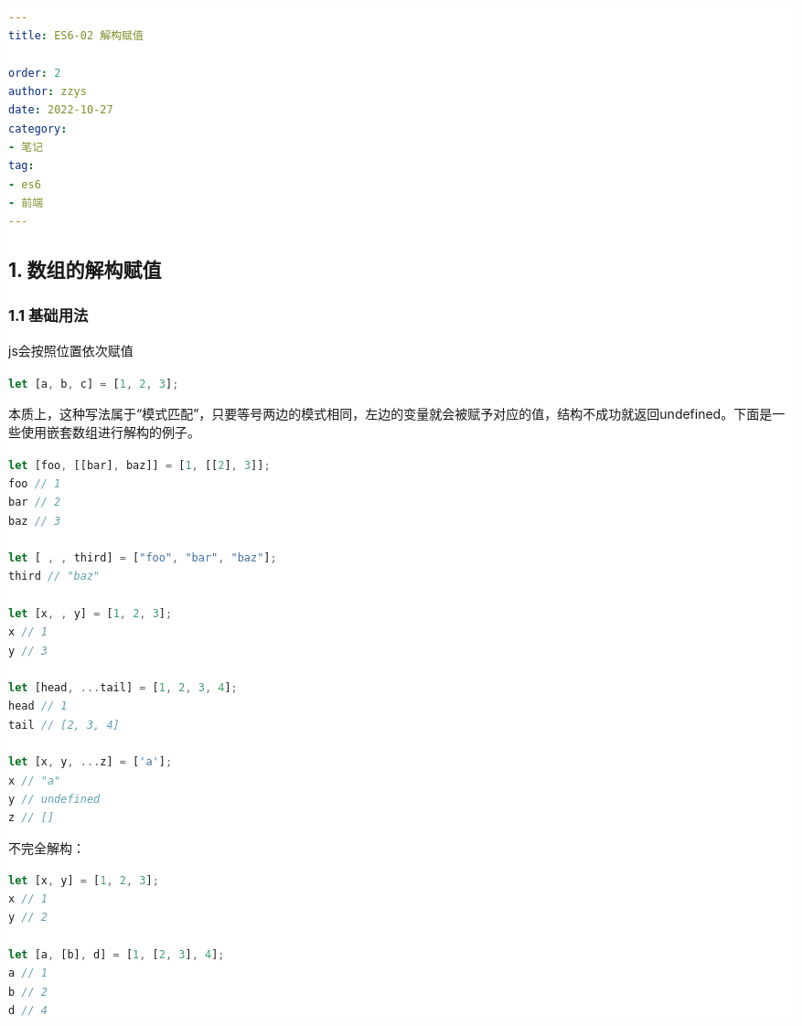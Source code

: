```yaml
---
title: ES6-02 解构赋值

order: 2
author: zzys
date: 2022-10-27
category:
- 笔记
tag:
- es6
- 前端
---
```


## 1. 数组的解构赋值

### 1.1 基础用法

js会按照位置依次赋值

```js
let [a, b, c] = [1, 2, 3];
```

本质上，这种写法属于“模式匹配”，只要等号两边的模式相同，左边的变量就会被赋予对应的值，结构不成功就返回undefined。下面是一些使用嵌套数组进行解构的例子。

```js
let [foo, [[bar], baz]] = [1, [[2], 3]];
foo // 1
bar // 2
baz // 3

let [ , , third] = ["foo", "bar", "baz"];
third // "baz"

let [x, , y] = [1, 2, 3];
x // 1
y // 3

let [head, ...tail] = [1, 2, 3, 4];
head // 1
tail // [2, 3, 4]

let [x, y, ...z] = ['a'];
x // "a"
y // undefined
z // []
```

不完全解构：

```js
let [x, y] = [1, 2, 3];
x // 1
y // 2

let [a, [b], d] = [1, [2, 3], 4];
a // 1
b // 2
d // 4
```
